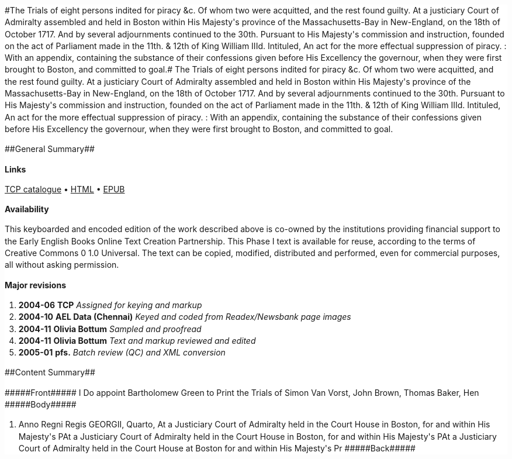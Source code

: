#The Trials of eight persons indited for piracy &c. Of whom two were acquitted, and the rest found guilty. At a justiciary Court of Admiralty assembled and held in Boston within His Majesty's province of the Massachusetts-Bay in New-England, on the 18th of October 1717. And by several adjournments continued to the 30th. Pursuant to His Majesty's commission and instruction, founded on the act of Parliament made in the 11th. & 12th of King William IIId. Intituled, An act for the more effectual suppression of piracy. : With an appendix, containing the substance of their confessions given before His Excellency the governour, when they were first brought to Boston, and committed to goal.#
The Trials of eight persons indited for piracy &c. Of whom two were acquitted, and the rest found guilty. At a justiciary Court of Admiralty assembled and held in Boston within His Majesty's province of the Massachusetts-Bay in New-England, on the 18th of October 1717. And by several adjournments continued to the 30th. Pursuant to His Majesty's commission and instruction, founded on the act of Parliament made in the 11th. & 12th of King William IIId. Intituled, An act for the more effectual suppression of piracy. : With an appendix, containing the substance of their confessions given before His Excellency the governour, when they were first brought to Boston, and committed to goal.

##General Summary##

**Links**

[TCP catalogue](http://www.ota.ox.ac.uk/tcp/)  • 
[HTML](http://tei.it.ox.ac.uk/tcp/Texts-HTML/free/N01/N01688.html)  • 
[EPUB](http://tei.it.ox.ac.uk/tcp/Texts-EPUB/free/N01/N01688.epub)

**Availability**

This keyboarded and encoded edition of the
	       work described above is co-owned by the institutions
	       providing financial support to the Early English Books
	       Online Text Creation Partnership. This Phase I text is
	       available for reuse, according to the terms of Creative
	       Commons 0 1.0 Universal. The text can be copied,
	       modified, distributed and performed, even for
	       commercial purposes, all without asking permission.

**Major revisions**

1. __2004-06__ __TCP__ *Assigned for keying and markup*
1. __2004-10__ __AEL Data (Chennai)__ *Keyed and coded from Readex/Newsbank page images*
1. __2004-11__ __Olivia Bottum__ *Sampled and proofread*
1. __2004-11__ __Olivia Bottum__ *Text and markup reviewed and edited*
1. __2005-01__ __pfs.__ *Batch review (QC) and XML conversion*

##Content Summary##

#####Front#####
I Do appoint Bartholomew Green to Print the Trials of Simon Van Vorst, John Brown, Thomas Baker, Hen
#####Body#####

1. Anno Regni Regis GEORGII, Quarto,
At a Justiciary Court of Admiralty held in the Court House in Boston, for and within His Majesty's PAt a Justiciary Court of Admiralty held in the Court House in Boston, for and within His Majesty's PAt a Justiciary Court of Admiralty held in the Court House at Boston for and within His Majesty's Pr
#####Back#####

